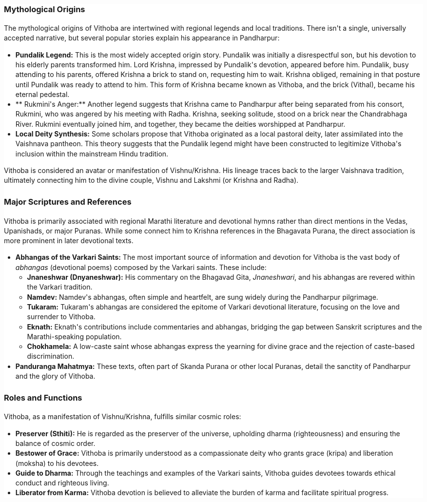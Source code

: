 ###  Mythological Origins

The mythological origins of Vithoba are intertwined with regional legends and local traditions. There isn't a single, universally accepted narrative, but several popular stories explain his appearance in Pandharpur:

*   **Pundalik Legend:** This is the most widely accepted origin story. Pundalik was initially a disrespectful son, but his devotion to his elderly parents transformed him. Lord Krishna, impressed by Pundalik's devotion, appeared before him. Pundalik, busy attending to his parents, offered Krishna a brick to stand on, requesting him to wait. Krishna obliged, remaining in that posture until Pundalik was ready to attend to him. This form of Krishna became known as Vithoba, and the brick (Vithal), became his eternal pedestal.
*   ** Rukmini's Anger:** Another legend suggests that Krishna came to Pandharpur after being separated from his consort, Rukmini, who was angered by his meeting with Radha. Krishna, seeking solitude, stood on a brick near the Chandrabhaga River. Rukmini eventually joined him, and together, they became the deities worshipped at Pandharpur.
*   **Local Deity Synthesis:** Some scholars propose that Vithoba originated as a local pastoral deity, later assimilated into the Vaishnava pantheon. This theory suggests that the Pundalik legend might have been constructed to legitimize Vithoba's inclusion within the mainstream Hindu tradition.

Vithoba is considered an avatar or manifestation of Vishnu/Krishna. His lineage traces back to the larger Vaishnava tradition, ultimately connecting him to the divine couple, Vishnu and Lakshmi (or Krishna and Radha).

###  Major Scriptures and References

Vithoba is primarily associated with regional Marathi literature and devotional hymns rather than direct mentions in the Vedas, Upanishads, or major Puranas. While some connect him to Krishna references in the Bhagavata Purana, the direct association is more prominent in later devotional texts.

*   **Abhangas of the Varkari Saints:** The most important source of information and devotion for Vithoba is the vast body of *abhangas* (devotional poems) composed by the Varkari saints. These include:
    *   **Jnaneshwar (Dnyaneshwar):** His commentary on the Bhagavad Gita, *Jnaneshwari*, and his abhangas are revered within the Varkari tradition.
    *   **Namdev:** Namdev's abhangas, often simple and heartfelt, are sung widely during the Pandharpur pilgrimage.
    *   **Tukaram:** Tukaram's abhangas are considered the epitome of Varkari devotional literature, focusing on the love and surrender to Vithoba.
    *   **Eknath:** Eknath's contributions include commentaries and abhangas, bridging the gap between Sanskrit scriptures and the Marathi-speaking population.
    *   **Chokhamela:** A low-caste saint whose abhangas express the yearning for divine grace and the rejection of caste-based discrimination.
*   **Panduranga Mahatmya:** These texts, often part of Skanda Purana or other local Puranas, detail the sanctity of Pandharpur and the glory of Vithoba.

###  Roles and Functions

Vithoba, as a manifestation of Vishnu/Krishna, fulfills similar cosmic roles:

*   **Preserver (Sthiti):** He is regarded as the preserver of the universe, upholding dharma (righteousness) and ensuring the balance of cosmic order.
*   **Bestower of Grace:** Vithoba is primarily understood as a compassionate deity who grants grace (kripa) and liberation (moksha) to his devotees.
*   **Guide to Dharma:** Through the teachings and examples of the Varkari saints, Vithoba guides devotees towards ethical conduct and righteous living.
*   **Liberator from Karma:** Vithoba devotion is believed to alleviate the burden of karma and facilitate spiritual progress.
